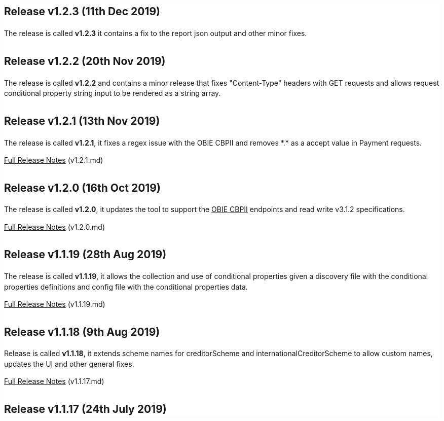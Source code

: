 ## Release v1.2.3 (11th Dec 2019)

The release is called **v1.2.3** it contains a fix to the report json output and
other minor fixes.

## Release v1.2.2 (20th Nov 2019)

The release is called **v1.2.2** and contains a minor release that fixes "Content-Type"
headers with GET requests and allows request conditional property string input
to be rendered as a string array.

## Release v1.2.1 (13th Nov 2019)

The release is called **v1.2.1**, it fixes a regex issue with the OBIE CBPII and
removes \*.\* as a accept value in Payment requests.

[Full Release Notes](https://bitbucket.org/openbankingteam/conformance-suite/src/develop/docs/releases/v1.2.1.md)
(v1.2.1.md)

## Release v1.2.0 (16th Oct 2019)

The release is called **v1.2.0**, it updates the tool to support the
[OBIE CBPII](https://openbanking.atlassian.net/wiki/spaces/DZ/pages/1077806537/Confirmation+of+Funds+API+Specification+-+v3.1.2)
endpoints and read write v3.1.2 specifications.

[Full Release Notes](https://bitbucket.org/openbankingteam/conformance-suite/src/develop/docs/releases/v1.2.0.md)
(v1.2.0.md)

## Release v1.1.19 (28th Aug 2019)

The release is called **v1.1.19**, it allows the collection and use of conditional
properties given a discovery file with the conditional properties definitions and
config file with the conditional properties data.

[Full Release Notes](https://bitbucket.org/openbankingteam/conformance-suite/src/develop/docs/releases/v1.1.19.md)
(v1.1.19.md)

## Release v1.1.18 (9th Aug 2019)

Release is called **v1.1.18**, it extends scheme names for creditorScheme and
internationalCreditorScheme to allow custom names, updates the UI and other general
fixes.

[Full Release Notes](https://bitbucket.org/openbankingteam/conformance-suite/src/develop/docs/releases/v1.1.18.md)
(v1.1.17.md)

## Release v1.1.17 (24th July 2019)
